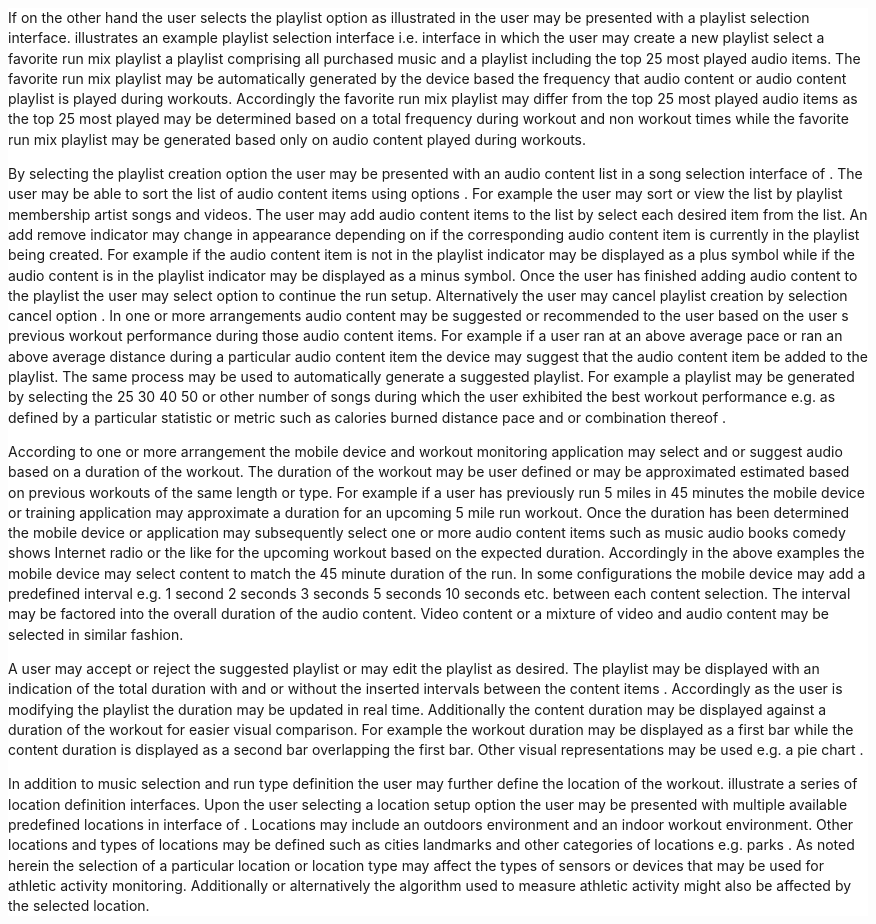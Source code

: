 If on the other hand the user selects the playlist option as illustrated in the user may be presented with a playlist selection interface. illustrates an example playlist selection interface i.e. interface in which the user may create a new playlist select a favorite run mix playlist a playlist comprising all purchased music and a playlist including the top 25 most played audio items. The favorite run mix playlist may be automatically generated by the device based the frequency that audio content or audio content playlist is played during workouts. Accordingly the favorite run mix playlist may differ from the top 25 most played audio items as the top 25 most played may be determined based on a total frequency during workout and non workout times while the favorite run mix playlist may be generated based only on audio content played during workouts.

By selecting the playlist creation option the user may be presented with an audio content list in a song selection interface of . The user may be able to sort the list of audio content items using options . For example the user may sort or view the list by playlist membership artist songs and videos. The user may add audio content items to the list by select each desired item from the list. An add remove indicator may change in appearance depending on if the corresponding audio content item is currently in the playlist being created. For example if the audio content item is not in the playlist indicator may be displayed as a plus symbol while if the audio content is in the playlist indicator may be displayed as a minus symbol. Once the user has finished adding audio content to the playlist the user may select option to continue the run setup. Alternatively the user may cancel playlist creation by selection cancel option . In one or more arrangements audio content may be suggested or recommended to the user based on the user s previous workout performance during those audio content items. For example if a user ran at an above average pace or ran an above average distance during a particular audio content item the device may suggest that the audio content item be added to the playlist. The same process may be used to automatically generate a suggested playlist. For example a playlist may be generated by selecting the 25 30 40 50 or other number of songs during which the user exhibited the best workout performance e.g. as defined by a particular statistic or metric such as calories burned distance pace and or combination thereof .

According to one or more arrangement the mobile device and workout monitoring application may select and or suggest audio based on a duration of the workout. The duration of the workout may be user defined or may be approximated estimated based on previous workouts of the same length or type. For example if a user has previously run 5 miles in 45 minutes the mobile device or training application may approximate a duration for an upcoming 5 mile run workout. Once the duration has been determined the mobile device or application may subsequently select one or more audio content items such as music audio books comedy shows Internet radio or the like for the upcoming workout based on the expected duration. Accordingly in the above examples the mobile device may select content to match the 45 minute duration of the run. In some configurations the mobile device may add a predefined interval e.g. 1 second 2 seconds 3 seconds 5 seconds 10 seconds etc. between each content selection. The interval may be factored into the overall duration of the audio content. Video content or a mixture of video and audio content may be selected in similar fashion.

A user may accept or reject the suggested playlist or may edit the playlist as desired. The playlist may be displayed with an indication of the total duration with and or without the inserted intervals between the content items . Accordingly as the user is modifying the playlist the duration may be updated in real time. Additionally the content duration may be displayed against a duration of the workout for easier visual comparison. For example the workout duration may be displayed as a first bar while the content duration is displayed as a second bar overlapping the first bar. Other visual representations may be used e.g. a pie chart .

In addition to music selection and run type definition the user may further define the location of the workout. illustrate a series of location definition interfaces. Upon the user selecting a location setup option the user may be presented with multiple available predefined locations in interface of . Locations may include an outdoors environment and an indoor workout environment. Other locations and types of locations may be defined such as cities landmarks and other categories of locations e.g. parks . As noted herein the selection of a particular location or location type may affect the types of sensors or devices that may be used for athletic activity monitoring. Additionally or alternatively the algorithm used to measure athletic activity might also be affected by the selected location.
